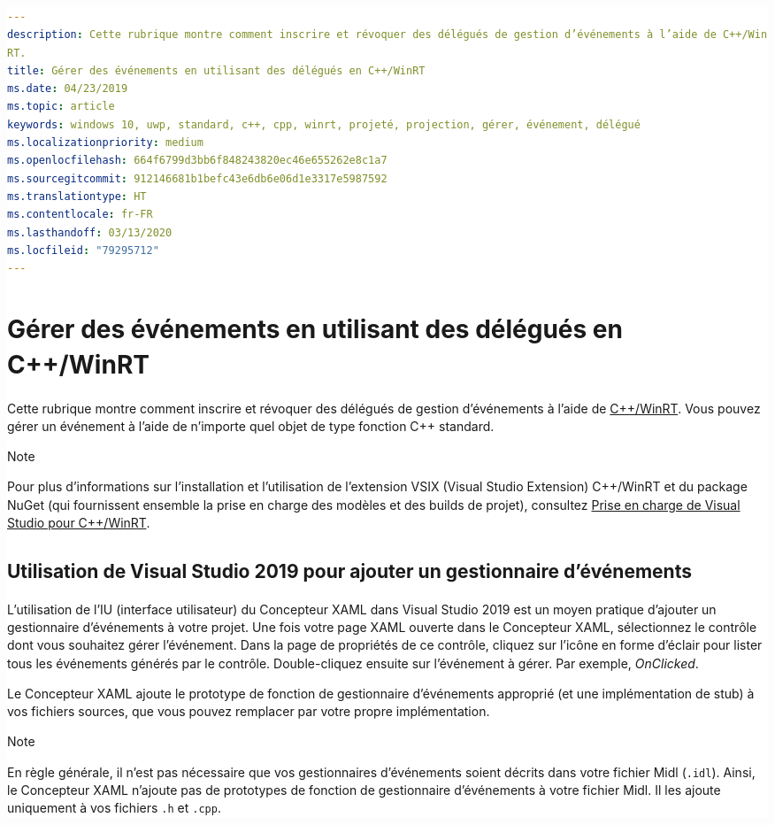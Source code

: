 ```yaml
---
description: Cette rubrique montre comment inscrire et révoquer des délégués de gestion d’événements à l’aide de C++/WinRT.
title: Gérer des événements en utilisant des délégués en C++/WinRT
ms.date: 04/23/2019
ms.topic: article
keywords: windows 10, uwp, standard, c++, cpp, winrt, projeté, projection, gérer, événement, délégué
ms.localizationpriority: medium
ms.openlocfilehash: 664f6799d3bb6f848243820ec46e655262e8c1a7
ms.sourcegitcommit: 912146681b1befc43e6db6e06d1e3317e5987592
ms.translationtype: HT
ms.contentlocale: fr-FR
ms.lasthandoff: 03/13/2020
ms.locfileid: "79295712"
---
```

# <a name="handle-events-by-using-delegates-in-cwinrt"></a>Gérer des événements en utilisant des délégués en C++/WinRT

Cette rubrique montre comment inscrire et révoquer des délégués de gestion d’événements à l’aide de [C++/WinRT](/windows/uwp/cpp-and-winrt-apis/intro-to-using-cpp-with-winrt). Vous pouvez gérer un événement à l’aide de n’importe quel objet de type fonction C++ standard.

> [!NOTE]
> Pour plus d’informations sur l’installation et l’utilisation de l’extension VSIX (Visual Studio Extension) C++/WinRT et du package NuGet (qui fournissent ensemble la prise en charge des modèles et des builds de projet), consultez [Prise en charge de Visual Studio pour C++/WinRT](intro-to-using-cpp-with-winrt.md#visual-studio-support-for-cwinrt-xaml-the-vsix-extension-and-the-nuget-package).

## <a name="using-visual-studio-2019-to-add-an-event-handler"></a>Utilisation de Visual Studio 2019 pour ajouter un gestionnaire d’événements

L’utilisation de l’IU (interface utilisateur) du Concepteur XAML dans Visual Studio 2019 est un moyen pratique d’ajouter un gestionnaire d’événements à votre projet. Une fois votre page XAML ouverte dans le Concepteur XAML, sélectionnez le contrôle dont vous souhaitez gérer l’événement. Dans la page de propriétés de ce contrôle, cliquez sur l’icône en forme d’éclair pour lister tous les événements générés par le contrôle. Double-cliquez ensuite sur l’événement à gérer. Par exemple, *OnClicked*.

Le Concepteur XAML ajoute le prototype de fonction de gestionnaire d’événements approprié (et une implémentation de stub) à vos fichiers sources, que vous pouvez remplacer par votre propre implémentation.

> [!NOTE]
> En règle générale, il n’est pas nécessaire que vos gestionnaires d’événements soient décrits dans votre fichier Midl (`.idl`). Ainsi, le Concepteur XAML n’ajoute pas de prototypes de fonction de gestionnaire d’événements à votre fichier Midl. Il les ajoute uniquement à vos fichiers `.h` et `.cpp`.
